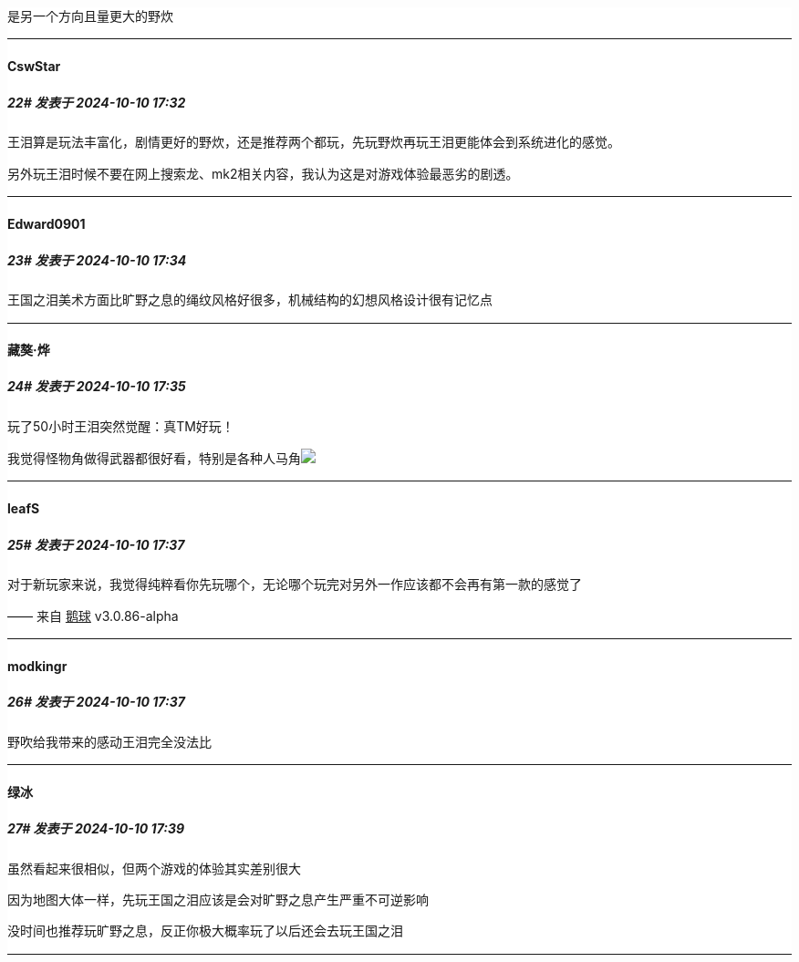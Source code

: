 是另一个方向且量更大的野炊

*****

####  CswStar  
##### 22#       发表于 2024-10-10 17:32

王泪算是玩法丰富化，剧情更好的野炊，还是推荐两个都玩，先玩野炊再玩王泪更能体会到系统进化的感觉。

另外玩王泪时候不要在网上搜索龙、mk2相关内容，我认为这是对游戏体验最恶劣的剧透。

*****

####  Edward0901  
##### 23#       发表于 2024-10-10 17:34

王国之泪美术方面比旷野之息的绳纹风格好很多，机械结构的幻想风格设计很有记忆点

*****

####  藏獒·烨  
##### 24#       发表于 2024-10-10 17:35

玩了50小时王泪突然觉醒：真TM好玩！

我觉得怪物角做得武器都很好看，特别是各种人马角<img src="https://static.saraba1st.com/image/smiley/face2017/077.png" referrerpolicy="no-referrer">

*****

####  leafS  
##### 25#       发表于 2024-10-10 17:37

对于新玩家来说，我觉得纯粹看你先玩哪个，无论哪个玩完对另外一作应该都不会再有第一款的感觉了

—— 来自 [鹅球](https://www.pgyer.com/xfPejhuq) v3.0.86-alpha

*****

####  modkingr  
##### 26#       发表于 2024-10-10 17:37

野吹给我带来的感动王泪完全没法比

*****

####  绿冰  
##### 27#       发表于 2024-10-10 17:39

虽然看起来很相似，但两个游戏的体验其实差别很大

因为地图大体一样，先玩王国之泪应该是会对旷野之息产生严重不可逆影响

没时间也推荐玩旷野之息，反正你极大概率玩了以后还会去玩王国之泪

*****
